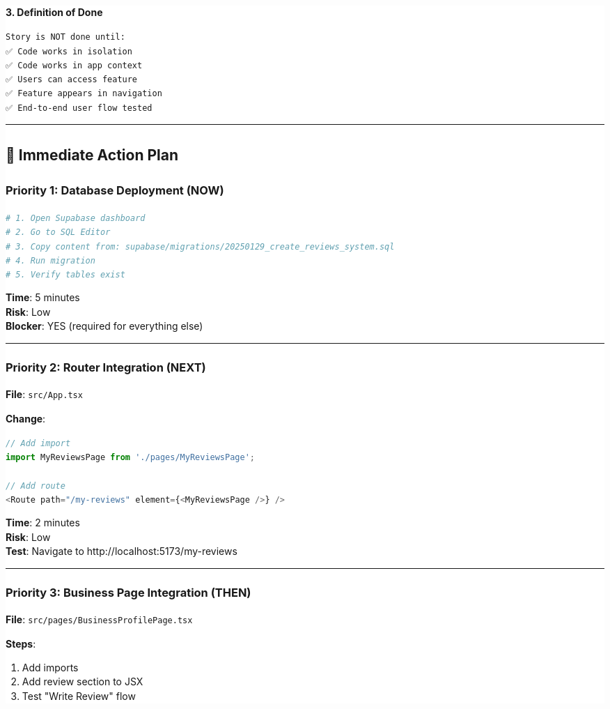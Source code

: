 **3. Definition of Done**
```
Story is NOT done until:
✅ Code works in isolation
✅ Code works in app context
✅ Users can access feature
✅ Feature appears in navigation
✅ End-to-end user flow tested
```

---

## 🚀 Immediate Action Plan

### Priority 1: Database Deployment (NOW)

```bash
# 1. Open Supabase dashboard
# 2. Go to SQL Editor
# 3. Copy content from: supabase/migrations/20250129_create_reviews_system.sql
# 4. Run migration
# 5. Verify tables exist
```

**Time**: 5 minutes  
**Risk**: Low  
**Blocker**: YES (required for everything else)

---

### Priority 2: Router Integration (NEXT)

**File**: `src/App.tsx`

**Change**:
```typescript
// Add import
import MyReviewsPage from './pages/MyReviewsPage';

// Add route
<Route path="/my-reviews" element={<MyReviewsPage />} />
```

**Time**: 2 minutes  
**Risk**: Low  
**Test**: Navigate to http://localhost:5173/my-reviews

---

### Priority 3: Business Page Integration (THEN)

**File**: `src/pages/BusinessProfilePage.tsx`

**Steps**:
1. Add imports
2. Add review section to JSX
3. Test "Write Review" flow
